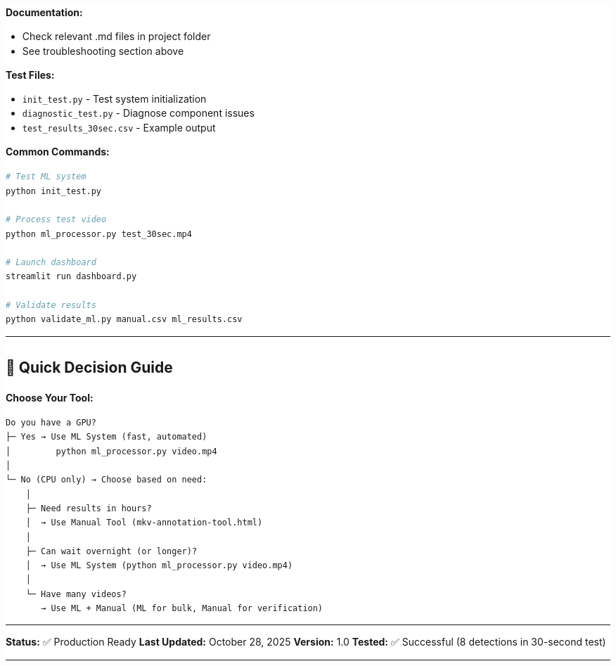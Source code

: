 **Documentation:**
- Check relevant .md files in project folder
- See troubleshooting section above

**Test Files:**
- `init_test.py` - Test system initialization
- `diagnostic_test.py` - Diagnose component issues
- `test_results_30sec.csv` - Example output

**Common Commands:**
```bash
# Test ML system
python init_test.py

# Process test video
python ml_processor.py test_30sec.mp4

# Launch dashboard
streamlit run dashboard.py

# Validate results
python validate_ml.py manual.csv ml_results.csv
```

---

## 🚦 Quick Decision Guide

**Choose Your Tool:**

```
Do you have a GPU?
├─ Yes → Use ML System (fast, automated)
│         python ml_processor.py video.mp4
│
└─ No (CPU only) → Choose based on need:
    │
    ├─ Need results in hours?
    │  → Use Manual Tool (mkv-annotation-tool.html)
    │
    ├─ Can wait overnight (or longer)?
    │  → Use ML System (python ml_processor.py video.mp4)
    │
    └─ Have many videos?
       → Use ML + Manual (ML for bulk, Manual for verification)
```

---

**Status:** ✅ Production Ready
**Last Updated:** October 28, 2025
**Version:** 1.0
**Tested:** ✅ Successful (8 detections in 30-second test)

---